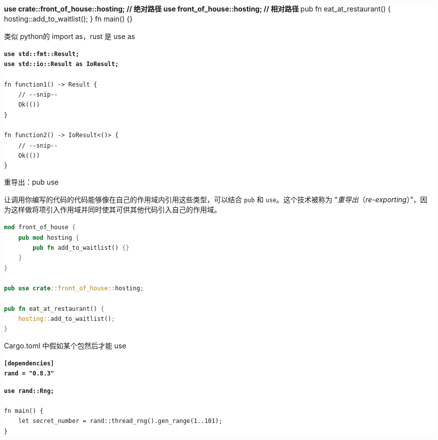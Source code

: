 <strong>use crate::front_of_house::hosting; // 绝对路径
</strong><strong>use front_of_house::hosting; // 相对路径
</strong>
pub fn eat_at_restaurant() {
    hosting::add_to_waitlist();
}
fn main() {}

</code></pre>

类似 python的 import as，rust 是 use as

<pre class="language-rust"><code class="lang-rust"><strong>use std::fmt::Result;
</strong><strong>use std::io::Result as IoResult;
</strong>
fn function1() -> Result {
    // --snip--
    Ok(())
}

fn function2() -> IoResult&#x3C;()> {
    // --snip--
    Ok(())
}
</code></pre>

重导出：pub use

让调用你编写的代码的代码能够像在自己的作用域内引用这些类型，可以结合 `pub` 和 `use`。这个技术被称为 “_重导出_（_re-exporting_）”，因为这样做将项引入作用域并同时使其可供其他代码引入自己的作用域。

```rust
mod front_of_house {
    pub mod hosting {
        pub fn add_to_waitlist() {}
    }
}

pub use crate::front_of_house::hosting;

pub fn eat_at_restaurant() {
    hosting::add_to_waitlist();
}

```

Cargo.toml 中假如某个包然后才能 use

<pre class="language-toml"><code class="lang-toml"><strong>[dependencies]
</strong><strong>rand = "0.8.3"
</strong></code></pre>

<pre class="language-rust"><code class="lang-rust"><strong>use rand::Rng;
</strong>
fn main() {
    let secret_number = rand::thread_rng().gen_range(1..101);
}
</code></pre>
